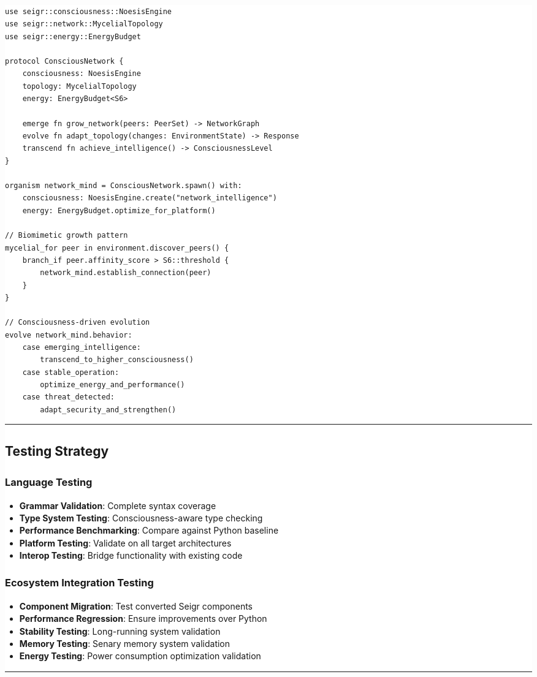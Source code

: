 ```
use seigr::consciousness::NoesisEngine
use seigr::network::MycelialTopology
use seigr::energy::EnergyBudget

protocol ConsciousNetwork {
    consciousness: NoesisEngine
    topology: MycelialTopology
    energy: EnergyBudget<S6>
    
    emerge fn grow_network(peers: PeerSet) -> NetworkGraph
    evolve fn adapt_topology(changes: EnvironmentState) -> Response
    transcend fn achieve_intelligence() -> ConsciousnessLevel
}

organism network_mind = ConsciousNetwork.spawn() with:
    consciousness: NoesisEngine.create("network_intelligence")
    energy: EnergyBudget.optimize_for_platform()
    
// Biomimetic growth pattern
mycelial_for peer in environment.discover_peers() {
    branch_if peer.affinity_score > S6::threshold {
        network_mind.establish_connection(peer)
    }
}

// Consciousness-driven evolution
evolve network_mind.behavior:
    case emerging_intelligence:
        transcend_to_higher_consciousness()
    case stable_operation:
        optimize_energy_and_performance()
    case threat_detected:
        adapt_security_and_strengthen()
```

---

## **Testing Strategy**

### **Language Testing**
- **Grammar Validation**: Complete syntax coverage
- **Type System Testing**: Consciousness-aware type checking
- **Performance Benchmarking**: Compare against Python baseline
- **Platform Testing**: Validate on all target architectures
- **Interop Testing**: Bridge functionality with existing code

### **Ecosystem Integration Testing**
- **Component Migration**: Test converted Seigr components
- **Performance Regression**: Ensure improvements over Python
- **Stability Testing**: Long-running system validation
- **Memory Testing**: Senary memory system validation
- **Energy Testing**: Power consumption optimization validation

---